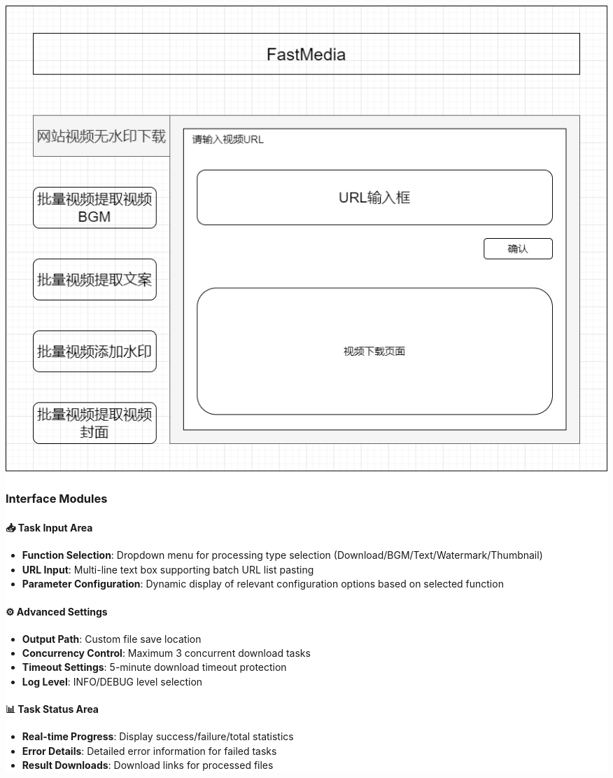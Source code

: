 ![Interface Preview](./menu.png)

### Interface Modules

#### 📥 Task Input Area
- **Function Selection**: Dropdown menu for processing type selection (Download/BGM/Text/Watermark/Thumbnail)
- **URL Input**: Multi-line text box supporting batch URL list pasting
- **Parameter Configuration**: Dynamic display of relevant configuration options based on selected function

#### ⚙️ Advanced Settings
- **Output Path**: Custom file save location
- **Concurrency Control**: Maximum 3 concurrent download tasks
- **Timeout Settings**: 5-minute download timeout protection
- **Log Level**: INFO/DEBUG level selection

#### 📊 Task Status Area
- **Real-time Progress**: Display success/failure/total statistics
- **Error Details**: Detailed error information for failed tasks
- **Result Downloads**: Download links for processed files
